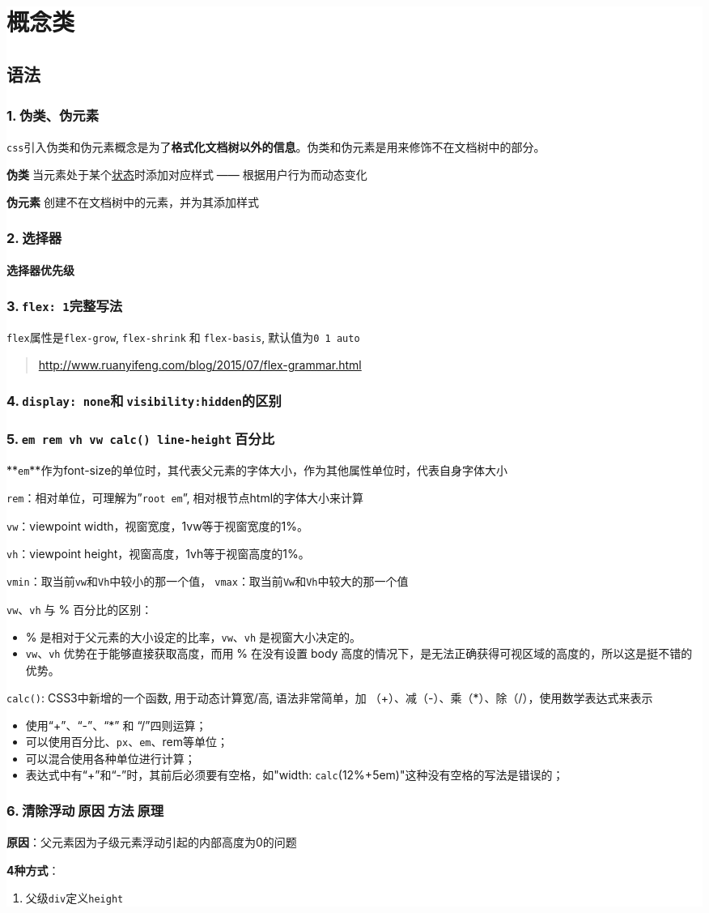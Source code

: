 # 概念类

## 语法

### 1. 伪类、伪元素

`css`引入伪类和伪元素概念是为了**格式化文档树以外的信息**。伪类和伪元素是用来修饰不在文档树中的部分。

**伪类** 当元素处于某个<u>状态</u>时添加对应样式 —— 根据用户行为而动态变化

**伪元素** 创建不在文档树中的元素，并为其添加样式



### 2. 选择器

**选择器优先级**



### 3. ```flex: 1```完整写法

```flex```属性是```flex-grow```, ```flex-shrink``` 和 ```flex-basis```, 默认值为```0 1 auto```

> http://www.ruanyifeng.com/blog/2015/07/flex-grammar.html



### 4. ```display: none```和 ```visibility:hidden```的区别



### 5.  ```em rem vh vw calc() line-height``` 百分比

**```em```**作为font-size的单位时，其代表父元素的字体大小，作为其他属性单位时，代表自身字体大小

`rem`：相对单位，可理解为”`root em`”, 相对根节点html的字体大小来计算

`vw`：viewpoint width，视窗宽度，1vw等于视窗宽度的1%。

`vh`：viewpoint height，视窗高度，1vh等于视窗高度的1%。

`vmin`：取当前`vw`和`Vh`中较小的那一个值， `vmax`：取当前`Vw`和`Vh`中较大的那一个值

`vw`、`vh` 与 % 百分比的区别：

- % 是相对于父元素的大小设定的比率，`vw`、`vh` 是视窗大小决定的。
- `vw`、`vh` 优势在于能够直接获取高度，而用 % 在没有设置 body 高度的情况下，是无法正确获得可视区域的高度的，所以这是挺不错的优势。

`calc()`: CSS3中新增的一个函数, 用于动态计算宽/高, 语法非常简单，加 （+）、减（-）、乘（*）、除（/），使用数学表达式来表示

- 使用“+”、“-”、“*” 和 “/”四则运算；
- 可以使用百分比、`px`、`em`、rem等单位；
- 可以混合使用各种单位进行计算；
- 表达式中有“+”和“-”时，其前后必须要有空格，如"width: `calc`(12%+5em)"这种没有空格的写法是错误的；



### 6. 清除浮动 原因 方法 原理

**原因**：父元素因为子级元素浮动引起的内部高度为0的问题

**4种方式**：

1. 父级`div`定义`height`
```